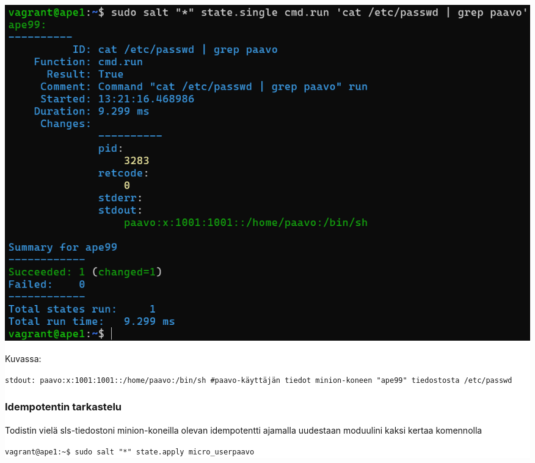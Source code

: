![Cmd-tilafunktio ajettuna käyttäjälle](cmd.run-paavo.png)

Kuvassa:

```
stdout: paavo:x:1001:1001::/home/paavo:/bin/sh #paavo-käyttäjän tiedot minion-koneen "ape99" tiedostosta /etc/passwd
```

### Idempotentin tarkastelu

Todistin vielä sls-tiedostoni minion-koneilla olevan idempotentti ajamalla uudestaan moduulini kaksi kertaa komennolla  
```
vagrant@ape1:~$ sudo salt "*" state.apply micro_userpaavo
```

